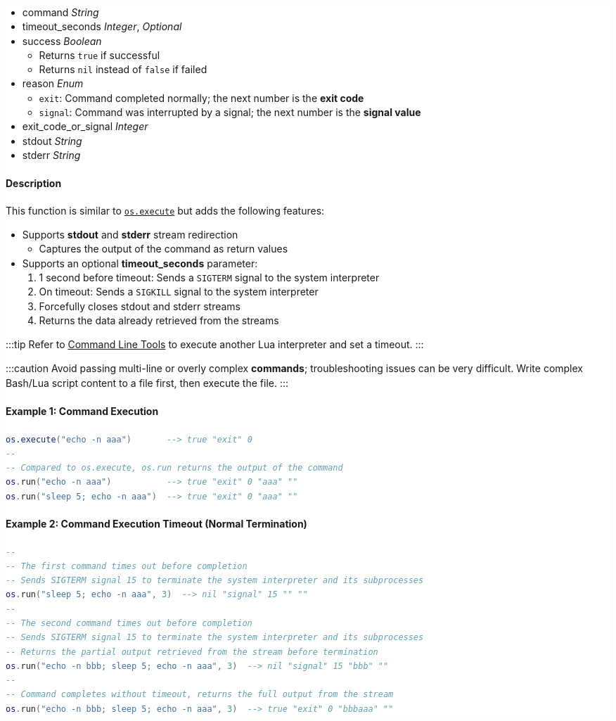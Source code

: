 - command *String*
- timeout_seconds *Integer*, *Optional*
- success *Boolean*
  - Returns `true` if successful
  - Returns `nil` instead of `false` if failed
- reason *Enum*
  - `exit`: Command completed normally; the next number is the **exit code**
  - `signal`: Command was interrupted by a signal; the next number is the **signal value**
- exit_code_or_signal *Integer*
- stdout *String*
- stderr *String*

#### Description

This function is similar to [`os.execute`](https://cloudwu.github.io/lua53doc/manual.html#pdf-os.execute) but adds the following features:

- Supports **stdout** and **stderr** stream redirection
  - Captures the output of the command as return values
- Supports an optional **timeout_seconds** parameter:
  1. 1 second before timeout: Sends a `SIGTERM` signal to the system interpreter
  2. On timeout: Sends a `SIGKILL` signal to the system interpreter
  3. Forcefully closes stdout and stderr streams
  4. Returns the data already retrieved from the streams

:::tip
Refer to [Command Line Tools](../command-line-tools.md) to execute another Lua interpreter and set a timeout.
:::

:::caution
Avoid passing multi-line or overly complex **commands**; troubleshooting issues can be very difficult. Write complex Bash/Lua script content to a file first, then execute the file.
:::

#### Example 1: Command Execution

```lua title="os.run"
os.execute("echo -n aaa")       --> true "exit" 0
--
-- Compared to os.execute, os.run returns the output of the command
os.run("echo -n aaa")           --> true "exit" 0 "aaa" ""
os.run("sleep 5; echo -n aaa")  --> true "exit" 0 "aaa" ""
```

#### Example 2: Command Execution Timeout (Normal Termination)

```lua title="os.run.timeout"
--
-- The first command times out before completion
-- Sends SIGTERM signal 15 to terminate the system interpreter and its subprocesses
os.run("sleep 5; echo -n aaa", 3)  --> nil "signal" 15 "" ""
--
-- The second command times out before completion
-- Sends SIGTERM signal 15 to terminate the system interpreter and its subprocesses
-- Returns the partial output retrieved from the stream before termination
os.run("echo -n bbb; sleep 5; echo -n aaa", 3)  --> nil "signal" 15 "bbb" ""
--
-- Command completes without timeout, returns the full output from the stream
os.run("echo -n bbb; sleep 5; echo -n aaa", 3)  --> true "exit" 0 "bbbaaa" ""
```
